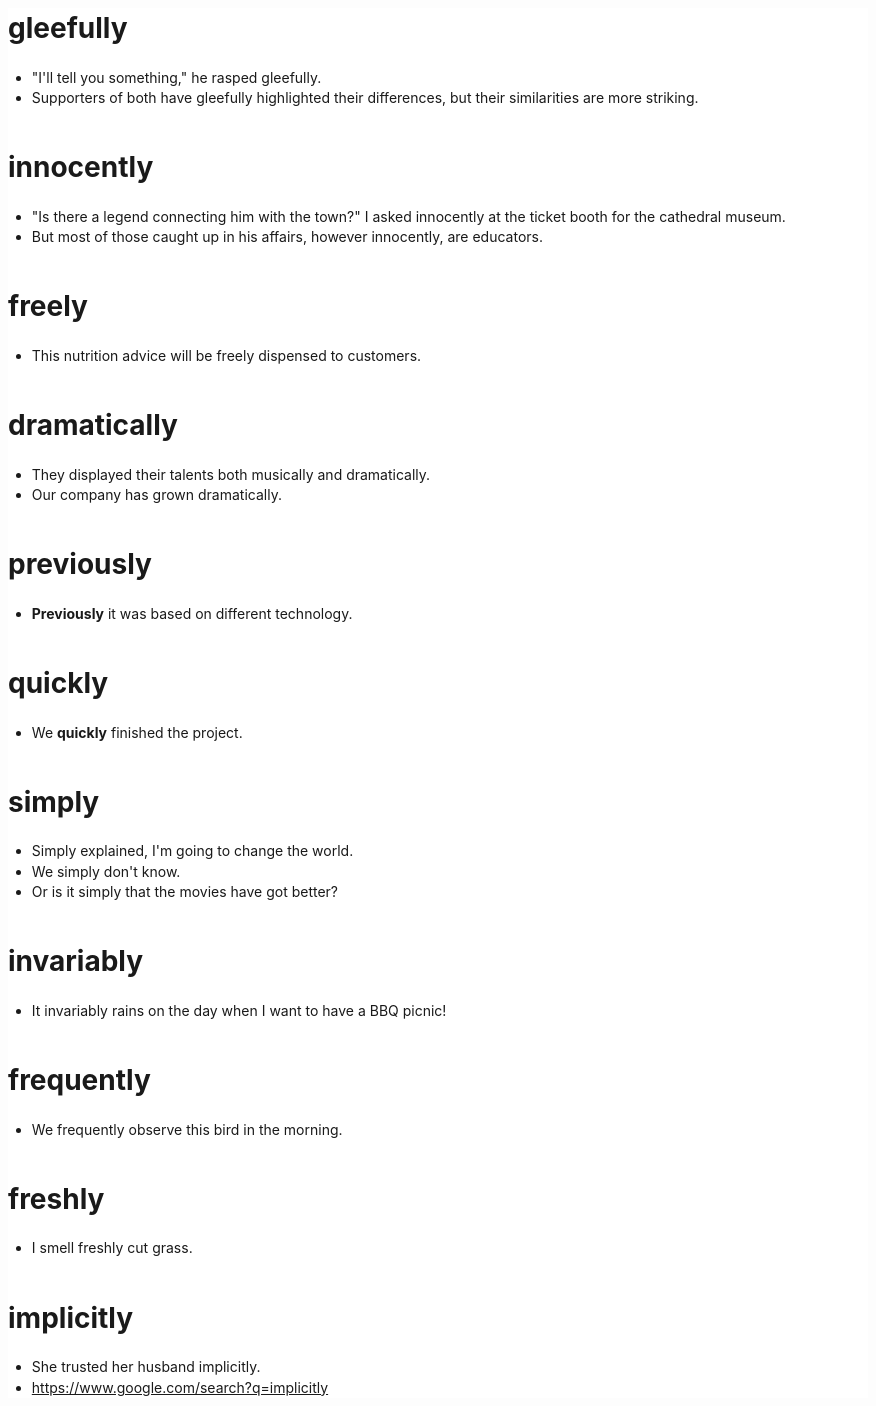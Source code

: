 # gleefully
- "I'll tell you something," he rasped gleefully.
- Supporters of both have gleefully highlighted their differences, but their similarities are more striking.


# innocently
- "Is there a legend connecting him with the town?" I asked innocently at the ticket booth for the cathedral museum.
- But most of those caught up in his affairs, however innocently, are educators.

# freely
- This nutrition advice will be freely dispensed to customers.

# dramatically
- They displayed their talents both musically and dramatically.
- Our company has grown dramatically.

# previously
-  **Previously** it was based on different technology.
		
# quickly
-  We **quickly** finished the project.

# simply
-  Simply explained, I'm going to change the world.
-  We simply don't know.
-  Or is it simply that the movies have got better?


# invariably
- It invariably rains on the day when I want to have a BBQ picnic!


# frequently
- We frequently observe this bird in the morning.

# freshly
- I smell freshly cut grass.

# implicitly
- She trusted her husband implicitly.
- https://www.google.com/search?q=implicitly
